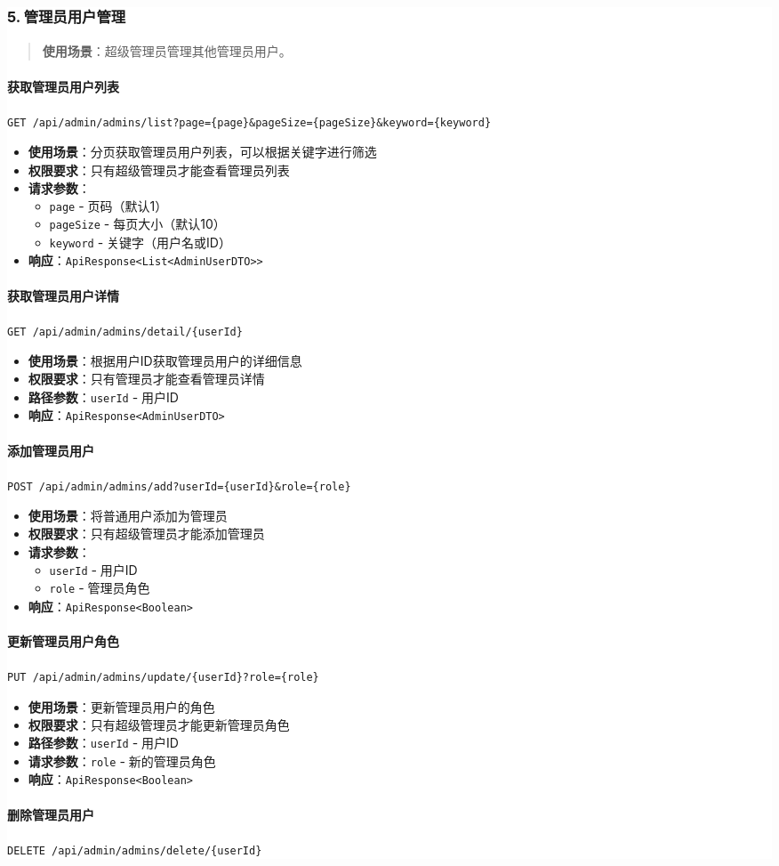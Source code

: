 ### 5. 管理员用户管理

> **使用场景**：超级管理员管理其他管理员用户。

#### 获取管理员用户列表

```http
GET /api/admin/admins/list?page={page}&pageSize={pageSize}&keyword={keyword}
```

- **使用场景**：分页获取管理员用户列表，可以根据关键字进行筛选
- **权限要求**：只有超级管理员才能查看管理员列表
- **请求参数**：
  - `page` - 页码（默认1）
  - `pageSize` - 每页大小（默认10）
  - `keyword` - 关键字（用户名或ID）
- **响应**：`ApiResponse<List<AdminUserDTO>>`

#### 获取管理员用户详情

```http
GET /api/admin/admins/detail/{userId}
```

- **使用场景**：根据用户ID获取管理员用户的详细信息
- **权限要求**：只有管理员才能查看管理员详情
- **路径参数**：`userId` - 用户ID
- **响应**：`ApiResponse<AdminUserDTO>`

#### 添加管理员用户

```http
POST /api/admin/admins/add?userId={userId}&role={role}
```

- **使用场景**：将普通用户添加为管理员
- **权限要求**：只有超级管理员才能添加管理员
- **请求参数**：
  - `userId` - 用户ID
  - `role` - 管理员角色
- **响应**：`ApiResponse<Boolean>`

#### 更新管理员用户角色

```http
PUT /api/admin/admins/update/{userId}?role={role}
```

- **使用场景**：更新管理员用户的角色
- **权限要求**：只有超级管理员才能更新管理员角色
- **路径参数**：`userId` - 用户ID
- **请求参数**：`role` - 新的管理员角色
- **响应**：`ApiResponse<Boolean>`

#### 删除管理员用户

```http
DELETE /api/admin/admins/delete/{userId}
```

